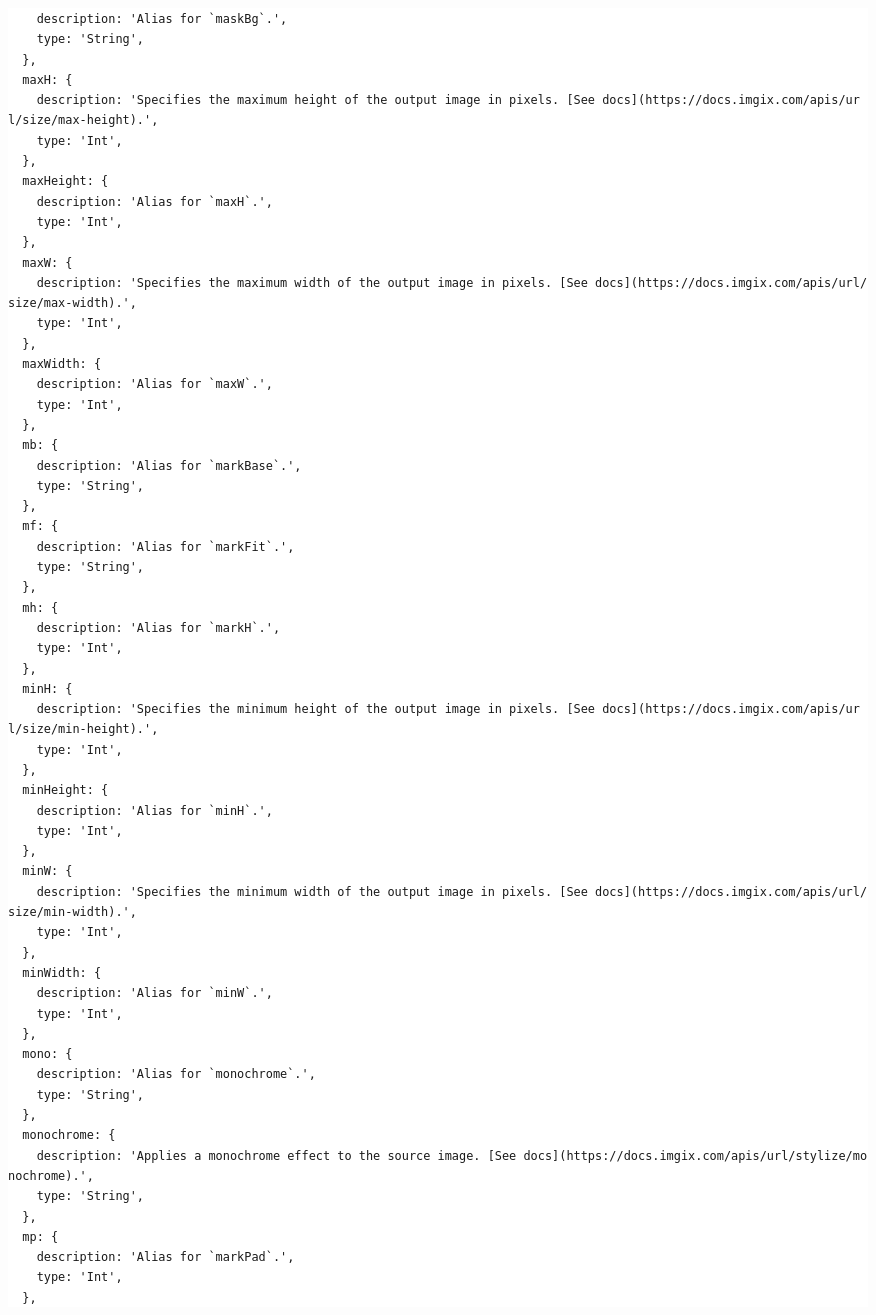         description: 'Alias for `maskBg`.',
        type: 'String',
      },
      maxH: {
        description: 'Specifies the maximum height of the output image in pixels. [See docs](https://docs.imgix.com/apis/url/size/max-height).',
        type: 'Int',
      },
      maxHeight: {
        description: 'Alias for `maxH`.',
        type: 'Int',
      },
      maxW: {
        description: 'Specifies the maximum width of the output image in pixels. [See docs](https://docs.imgix.com/apis/url/size/max-width).',
        type: 'Int',
      },
      maxWidth: {
        description: 'Alias for `maxW`.',
        type: 'Int',
      },
      mb: {
        description: 'Alias for `markBase`.',
        type: 'String',
      },
      mf: {
        description: 'Alias for `markFit`.',
        type: 'String',
      },
      mh: {
        description: 'Alias for `markH`.',
        type: 'Int',
      },
      minH: {
        description: 'Specifies the minimum height of the output image in pixels. [See docs](https://docs.imgix.com/apis/url/size/min-height).',
        type: 'Int',
      },
      minHeight: {
        description: 'Alias for `minH`.',
        type: 'Int',
      },
      minW: {
        description: 'Specifies the minimum width of the output image in pixels. [See docs](https://docs.imgix.com/apis/url/size/min-width).',
        type: 'Int',
      },
      minWidth: {
        description: 'Alias for `minW`.',
        type: 'Int',
      },
      mono: {
        description: 'Alias for `monochrome`.',
        type: 'String',
      },
      monochrome: {
        description: 'Applies a monochrome effect to the source image. [See docs](https://docs.imgix.com/apis/url/stylize/monochrome).',
        type: 'String',
      },
      mp: {
        description: 'Alias for `markPad`.',
        type: 'Int',
      },